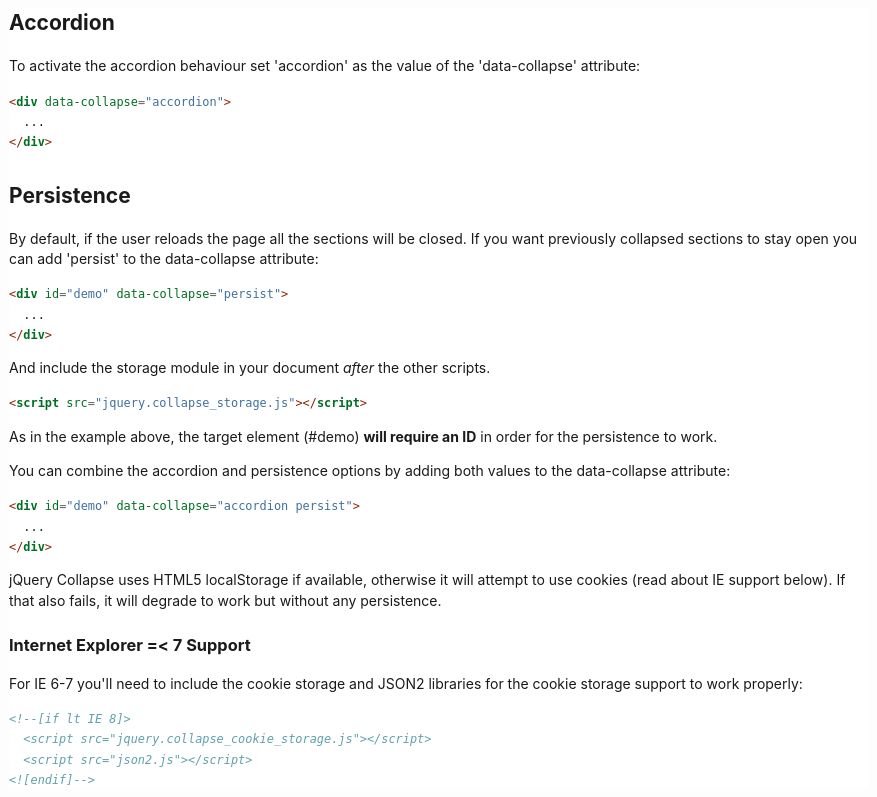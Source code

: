 
## Accordion

To activate the accordion behaviour set 'accordion' as the value of the 'data-collapse' attribute:

```html
<div data-collapse="accordion">
  ...
</div>
```


## Persistence

By default, if the user reloads the page all the sections will be closed.
If you want previously collapsed sections to stay open you can add 'persist' to the data-collapse attribute:

```html
<div id="demo" data-collapse="persist">
  ...
</div>
```
And include the storage module in your document *after* the other
scripts.

```html
<script src="jquery.collapse_storage.js"></script>
```

As in the example above, the target element (#demo) **will require an ID** in order for the
persistence to work.

You can combine the accordion and persistence options by adding
both values to the data-collapse attribute:

```html
<div id="demo" data-collapse="accordion persist">
  ...
</div>
```

jQuery Collapse uses HTML5 localStorage if available, otherwise it
will attempt to use cookies (read about IE support below). If that also fails, it will degrade
to work but without any persistence.

### Internet Explorer =< 7 Support

For IE 6-7 you'll need to include the cookie storage and JSON2 libraries
for the cookie storage support to work properly:

```html
<!--[if lt IE 8]>
  <script src="jquery.collapse_cookie_storage.js"></script>
  <script src="json2.js"></script>
<![endif]-->
```
